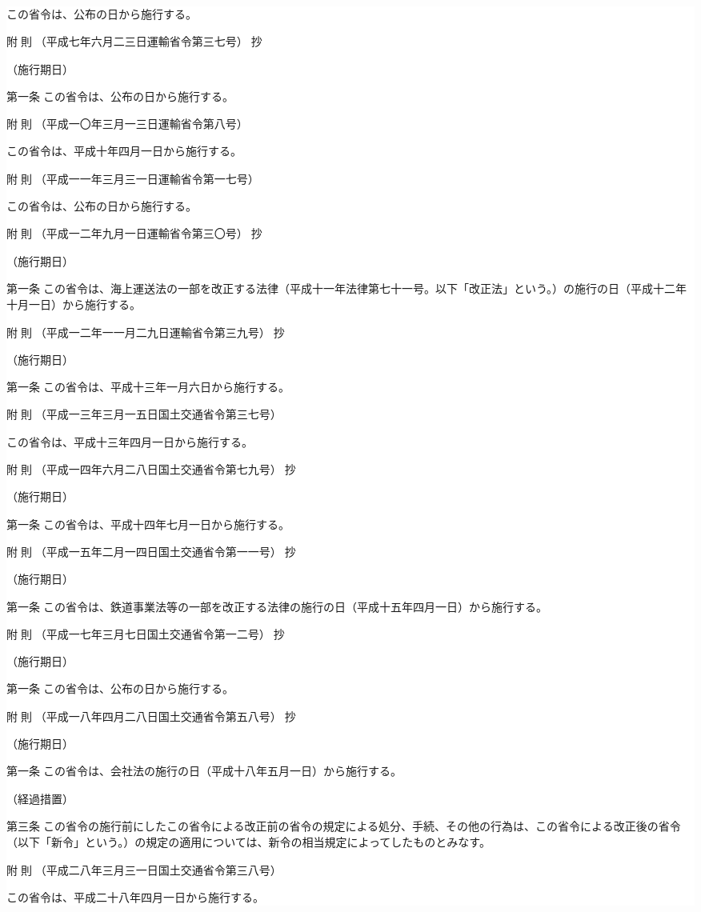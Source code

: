 この省令は、公布の日から施行する。

附 則 （平成七年六月二三日運輸省令第三七号） 抄

（施行期日）

第一条 この省令は、公布の日から施行する。

附 則 （平成一〇年三月一三日運輸省令第八号）

この省令は、平成十年四月一日から施行する。

附 則 （平成一一年三月三一日運輸省令第一七号）

この省令は、公布の日から施行する。

附 則 （平成一二年九月一日運輸省令第三〇号） 抄

（施行期日）

第一条 この省令は、海上運送法の一部を改正する法律（平成十一年法律第七十一号。以下「改正法」という。）の施行の日（平成十二年十月一日）から施行する。

附 則 （平成一二年一一月二九日運輸省令第三九号） 抄

（施行期日）

第一条 この省令は、平成十三年一月六日から施行する。

附 則 （平成一三年三月一五日国土交通省令第三七号）

この省令は、平成十三年四月一日から施行する。

附 則 （平成一四年六月二八日国土交通省令第七九号） 抄

（施行期日）

第一条 この省令は、平成十四年七月一日から施行する。

附 則 （平成一五年二月一四日国土交通省令第一一号） 抄

（施行期日）

第一条 この省令は、鉄道事業法等の一部を改正する法律の施行の日（平成十五年四月一日）から施行する。

附 則 （平成一七年三月七日国土交通省令第一二号） 抄

（施行期日）

第一条 この省令は、公布の日から施行する。

附 則 （平成一八年四月二八日国土交通省令第五八号） 抄

（施行期日）

第一条 この省令は、会社法の施行の日（平成十八年五月一日）から施行する。

（経過措置）

第三条 この省令の施行前にしたこの省令による改正前の省令の規定による処分、手続、その他の行為は、この省令による改正後の省令（以下「新令」という。）の規定の適用については、新令の相当規定によってしたものとみなす。

附 則 （平成二八年三月三一日国土交通省令第三八号）

この省令は、平成二十八年四月一日から施行する。
